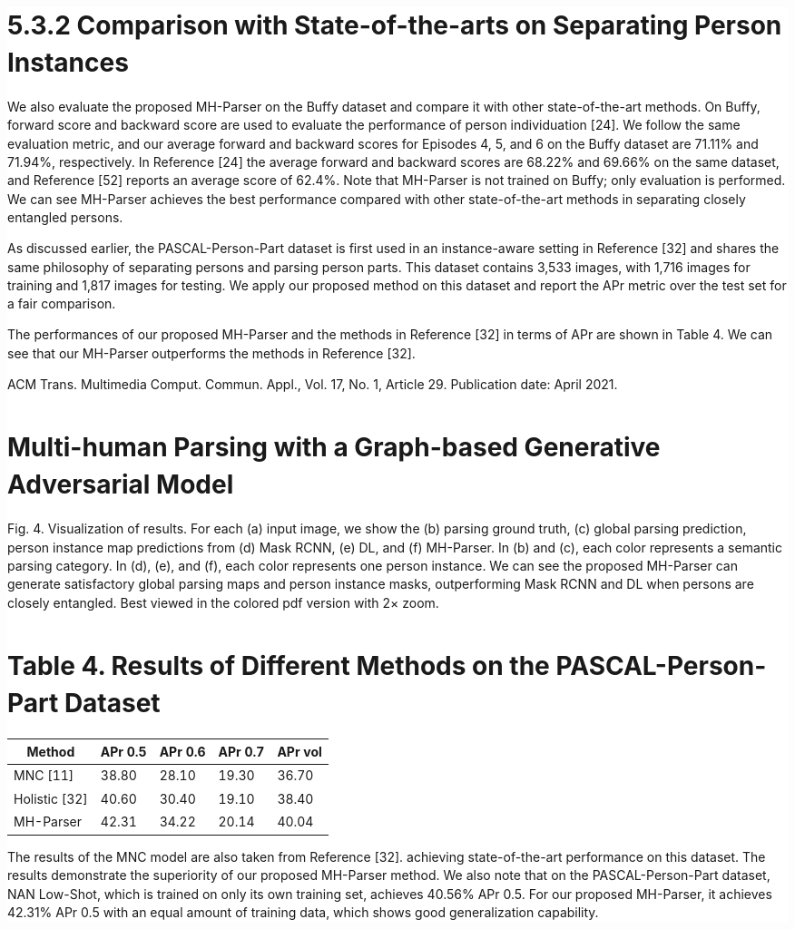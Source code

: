 # 5.3.2 Comparison with State-of-the-arts on Separating Person Instances

We also evaluate the proposed MH-Parser on the Buffy dataset and compare it with other state-of-the-art methods. On Buffy, forward score and backward score are used to evaluate the performance of person individuation [24]. We follow the same evaluation metric, and our average forward and backward scores for Episodes 4, 5, and 6 on the Buffy dataset are 71.11% and 71.94%, respectively. In Reference [24] the average forward and backward scores are 68.22% and 69.66% on the same dataset, and Reference [52] reports an average score of 62.4%. Note that MH-Parser is not trained on Buffy; only evaluation is performed. We can see MH-Parser achieves the best performance compared with other state-of-the-art methods in separating closely entangled persons.

As discussed earlier, the PASCAL-Person-Part dataset is first used in an instance-aware setting in Reference [32] and shares the same philosophy of separating persons and parsing person parts. This dataset contains 3,533 images, with 1,716 images for training and 1,817 images for testing. We apply our proposed method on this dataset and report the APr metric over the test set for a fair comparison.

The performances of our proposed MH-Parser and the methods in Reference [32] in terms of APr are shown in Table 4. We can see that our MH-Parser outperforms the methods in Reference [32].

ACM Trans. Multimedia Comput. Commun. Appl., Vol. 17, No. 1, Article 29. Publication date: April 2021.

# Multi-human Parsing with a Graph-based Generative Adversarial Model

Fig. 4. Visualization of results. For each (a) input image, we show the (b) parsing ground truth, (c) global parsing prediction, person instance map predictions from (d) Mask RCNN, (e) DL, and (f) MH-Parser. In (b) and (c), each color represents a semantic parsing category. In (d), (e), and (f), each color represents one person instance. We can see the proposed MH-Parser can generate satisfactory global parsing maps and person instance masks, outperforming Mask RCNN and DL when persons are closely entangled. Best viewed in the colored pdf version with 2× zoom.

# Table 4. Results of Different Methods on the PASCAL-Person-Part Dataset

|Method|APr 0.5|APr 0.6|APr 0.7|APr vol|
|---|---|---|---|---|
|MNC [11]|38.80|28.10|19.30|36.70|
|Holistic [32]|40.60|30.40|19.10|38.40|
|MH-Parser|42.31|34.22|20.14|40.04|

The results of the MNC model are also taken from Reference [32]. achieving state-of-the-art performance on this dataset. The results demonstrate the superiority of our proposed MH-Parser method. We also note that on the PASCAL-Person-Part dataset, NAN Low-Shot, which is trained on only its own training set, achieves 40.56% APr 0.5. For our proposed MH-Parser, it achieves 42.31% APr 0.5 with an equal amount of training data, which shows good generalization capability.

